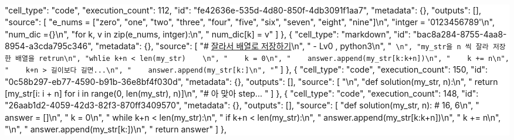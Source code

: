    "cell_type": "code",
   "execution_count": 112,
   "id": "fe42636e-535d-4d80-850f-4db3091f1aa7",
   "metadata": {},
   "outputs": [],
   "source": [
    "e_nums = [\"zero\", \"one\", \"two\", \"three\", \"four\", \"five\", \"six\", \"seven\", \"eight\", \"nine\"]\n",
    "intger = '0123456789'\n",
    "num_dic ={}\n",
    "for k, v in zip(e_nums, intger):\n",
    "    num_dic[k] = v"
   ]
  },
  {
   "cell_type": "markdown",
   "id": "bac8a284-8755-4aa8-8954-a3cda795c346",
   "metadata": {},
   "source": [
    "# [잘라서 배열로 저장하기](https://school.programmers.co.kr/learn/courses/30/lessons/120913)\n",
    " - Lv0 , python3\n",
    "``` \n",
    "my_str을 n 씩 잘라 저장한 배열을 retrun\n",
    "whlie k+n < len(my_str)    \n",
    "    k = 0\n",
    "    answer.append(my_str[k:k+n])\n",
    "    k += n\n",
    "    k+n > 길이보다 길면...\n",
    "    answer.append(my_str[k:]\n",
    "```"
   ]
  },
  {
   "cell_type": "code",
   "execution_count": 150,
   "id": "0c58b297-eb77-4590-b91b-36e8bf4f030d",
   "metadata": {},
   "outputs": [],
   "source": [
    "\n",
    "def solution(my_str, n):\n",
    "    return [my_str[i: i + n] for i in range(0, len(my_str), n)]\n",
    "# 아 맞아 step... "
   ]
  },
  {
   "cell_type": "code",
   "execution_count": 148,
   "id": "26aab1d2-4059-42d3-82f3-870ff3409570",
   "metadata": {},
   "outputs": [],
   "source": [
    "def solution(my_str, n):  # 16, 6\n",
    "    answer = []\n",
    "    k = 0\n",
    "    while k+n < len(my_str):\n",
    "        if k+n < len(my_str):\n",
    "            answer.append(my_str[k:k+n])\n",
    "            k += n\n",
    "\n",
    "    answer.append(my_str[k:])\n",
    "    return answer"
   ]
  },